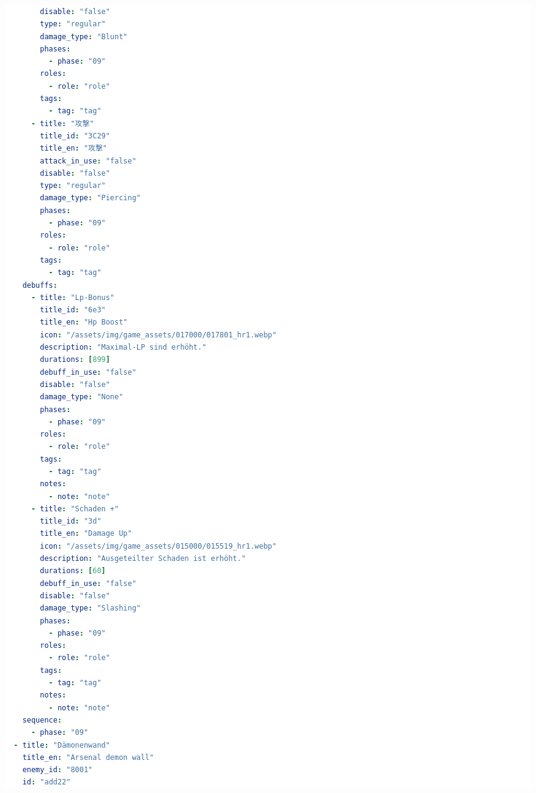 ```yaml
        disable: "false"
        type: "regular"
        damage_type: "Blunt"
        phases:
          - phase: "09"
        roles:
          - role: "role"
        tags:
          - tag: "tag"
      - title: "攻撃"
        title_id: "3C29"
        title_en: "攻撃"
        attack_in_use: "false"
        disable: "false"
        type: "regular"
        damage_type: "Piercing"
        phases:
          - phase: "09"
        roles:
          - role: "role"
        tags:
          - tag: "tag"
    debuffs:
      - title: "Lp-Bonus"
        title_id: "6e3"
        title_en: "Hp Boost"
        icon: "/assets/img/game_assets/017000/017801_hr1.webp"
        description: "Maximal-LP sind erhöht."
        durations: [899]
        debuff_in_use: "false"
        disable: "false"
        damage_type: "None"
        phases:
          - phase: "09"
        roles:
          - role: "role"
        tags:
          - tag: "tag"
        notes:
          - note: "note"
      - title: "Schaden +"
        title_id: "3d"
        title_en: "Damage Up"
        icon: "/assets/img/game_assets/015000/015519_hr1.webp"
        description: "Ausgeteilter Schaden ist erhöht."
        durations: [60]
        debuff_in_use: "false"
        disable: "false"
        damage_type: "Slashing"
        phases:
          - phase: "09"
        roles:
          - role: "role"
        tags:
          - tag: "tag"
        notes:
          - note: "note"
    sequence:
      - phase: "09"
  - title: "Dämonenwand"
    title_en: "Arsenal demon wall"
    enemy_id: "8001"
    id: "add22"
```